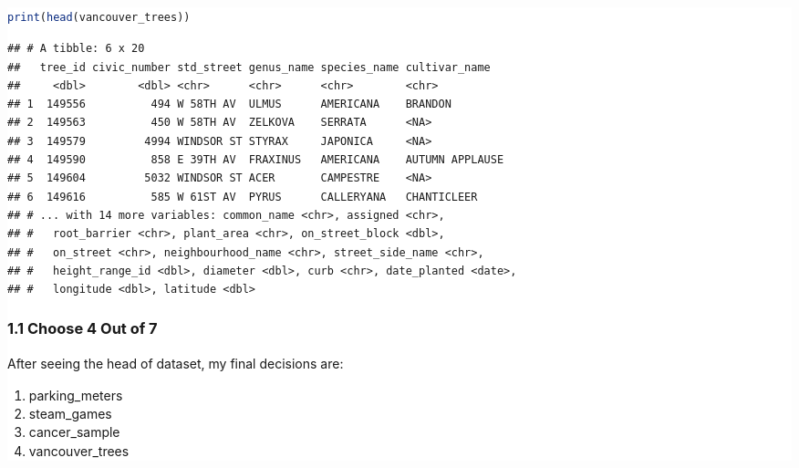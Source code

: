 ``` r
print(head(vancouver_trees))
```

    ## # A tibble: 6 x 20
    ##   tree_id civic_number std_street genus_name species_name cultivar_name  
    ##     <dbl>        <dbl> <chr>      <chr>      <chr>        <chr>          
    ## 1  149556          494 W 58TH AV  ULMUS      AMERICANA    BRANDON        
    ## 2  149563          450 W 58TH AV  ZELKOVA    SERRATA      <NA>           
    ## 3  149579         4994 WINDSOR ST STYRAX     JAPONICA     <NA>           
    ## 4  149590          858 E 39TH AV  FRAXINUS   AMERICANA    AUTUMN APPLAUSE
    ## 5  149604         5032 WINDSOR ST ACER       CAMPESTRE    <NA>           
    ## 6  149616          585 W 61ST AV  PYRUS      CALLERYANA   CHANTICLEER    
    ## # ... with 14 more variables: common_name <chr>, assigned <chr>,
    ## #   root_barrier <chr>, plant_area <chr>, on_street_block <dbl>,
    ## #   on_street <chr>, neighbourhood_name <chr>, street_side_name <chr>,
    ## #   height_range_id <dbl>, diameter <dbl>, curb <chr>, date_planted <date>,
    ## #   longitude <dbl>, latitude <dbl>

### 1.1 Choose 4 Out of 7

After seeing the head of dataset, my final decisions are:  
1. parking\_meters  
2. steam\_games  
3. cancer\_sample  
4. vancouver\_trees

